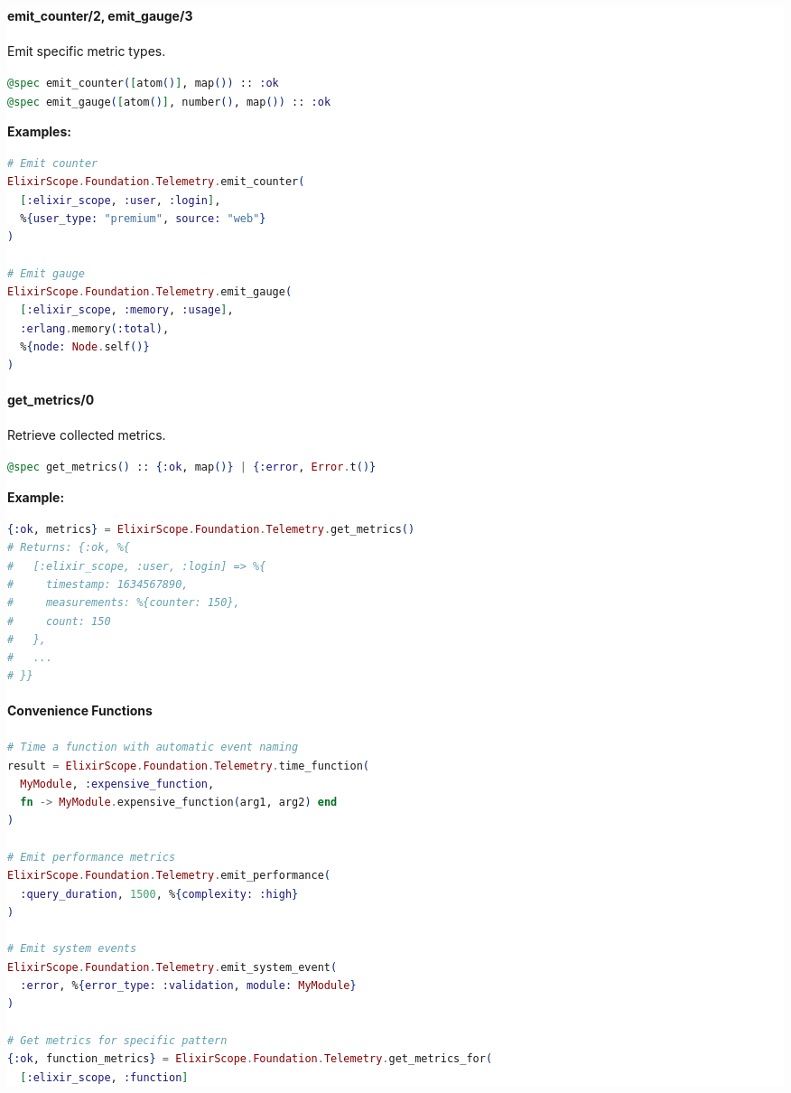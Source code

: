 #### emit_counter/2, emit_gauge/3

Emit specific metric types.

```elixir
@spec emit_counter([atom()], map()) :: :ok
@spec emit_gauge([atom()], number(), map()) :: :ok
```

**Examples:**
```elixir
# Emit counter
ElixirScope.Foundation.Telemetry.emit_counter(
  [:elixir_scope, :user, :login],
  %{user_type: "premium", source: "web"}
)

# Emit gauge
ElixirScope.Foundation.Telemetry.emit_gauge(
  [:elixir_scope, :memory, :usage],
  :erlang.memory(:total),
  %{node: Node.self()}
)
```

#### get_metrics/0

Retrieve collected metrics.

```elixir
@spec get_metrics() :: {:ok, map()} | {:error, Error.t()}
```

**Example:**
```elixir
{:ok, metrics} = ElixirScope.Foundation.Telemetry.get_metrics()
# Returns: {:ok, %{
#   [:elixir_scope, :user, :login] => %{
#     timestamp: 1634567890,
#     measurements: %{counter: 150},
#     count: 150
#   },
#   ...
# }}
```

#### Convenience Functions

```elixir
# Time a function with automatic event naming
result = ElixirScope.Foundation.Telemetry.time_function(
  MyModule, :expensive_function,
  fn -> MyModule.expensive_function(arg1, arg2) end
)

# Emit performance metrics
ElixirScope.Foundation.Telemetry.emit_performance(
  :query_duration, 1500, %{complexity: :high}
)

# Emit system events
ElixirScope.Foundation.Telemetry.emit_system_event(
  :error, %{error_type: :validation, module: MyModule}
)

# Get metrics for specific pattern
{:ok, function_metrics} = ElixirScope.Foundation.Telemetry.get_metrics_for(
  [:elixir_scope, :function]
```